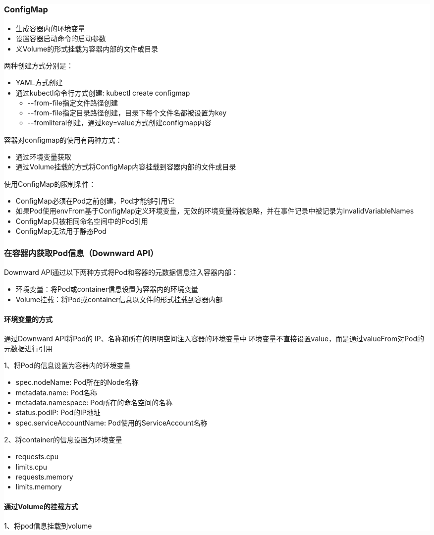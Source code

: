 ### ConfigMap

- 生成容器内的环境变量
- 设置容器启动命令的启动参数
- 义Volume的形式挂载为容器内部的文件或目录

两种创建方式分别是：

- YAML方式创建
- 通过kubectl命令行方式创建: kubectl create configmap
  - --from-file指定文件路径创建
  - --from-file指定目录路径创建，目录下每个文件名都被设置为key
  - --fromliteral创建，通过key=value方式创建configmap内容

容器对configmap的使用有两种方式：

- 通过环境变量获取
- 通过Volume挂载的方式将ConfigMap内容挂载到容器内部的文件或目录

使用ConfigMap的限制条件：

- ConfigMap必须在Pod之前创建，Pod才能够引用它
- 如果Pod使用envFrom基于ConfigMap定义环境变量，无效的环境变量将被忽略，并在事件记录中被记录为InvalidVariableNames
- ConfigMap只被相同命名空间中的Pod引用
- ConfigMap无法用于静态Pod

### 在容器内获取Pod信息（Downward API）

Downward API通过以下两种方式将Pod和容器的元数据信息注入容器内部：

- 环境变量：将Pod或container信息设置为容器内的环境变量
- Volume挂载：将Pod或container信息以文件的形式挂载到容器内部

#### 环境变量的方式

通过Downward API将Pod的 IP、名称和所在的明明空间注入容器的环境变量中
环境变量不直接设置value，而是通过valueFrom对Pod的元数据进行引用

1、将Pod的信息设置为容器内的环境变量

- spec.nodeName: Pod所在的Node名称
- metadata.name: Pod名称
- metadata.namespace: Pod所在的命名空间的名称
- status.podIP: Pod的IP地址
- spec.serviceAccountName: Pod使用的ServiceAccount名称

2、将container的信息设置为环境变量

- requests.cpu
- limits.cpu
- requests.memory
- limits.memory

#### 通过Volume的挂载方式

1、将pod信息挂载到volume
